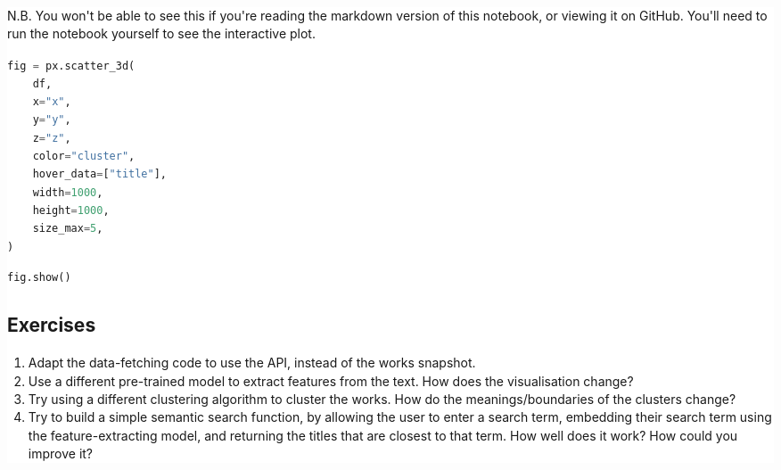 N.B. You won't be able to see this if you're reading the markdown version of this notebook, or viewing it on GitHub. You'll need to run the notebook yourself to see the interactive plot.


```python
fig = px.scatter_3d(
    df,
    x="x",
    y="y",
    z="z",
    color="cluster",
    hover_data=["title"],
    width=1000,
    height=1000,
    size_max=5,
)
```


```python
fig.show()
```

## Exercises

1. Adapt the data-fetching code to use the API, instead of the works snapshot.
2. Use a different pre-trained model to extract features from the text. How does the visualisation change?
3. Try using a different clustering algorithm to cluster the works. How do the meanings/boundaries of the clusters change?
4. Try to build a simple semantic search function, by allowing the user to enter a search term, embedding their search term using the feature-extracting model, and returning the titles that are closest to that term. How well does it work? How could you improve it?


```python

```

